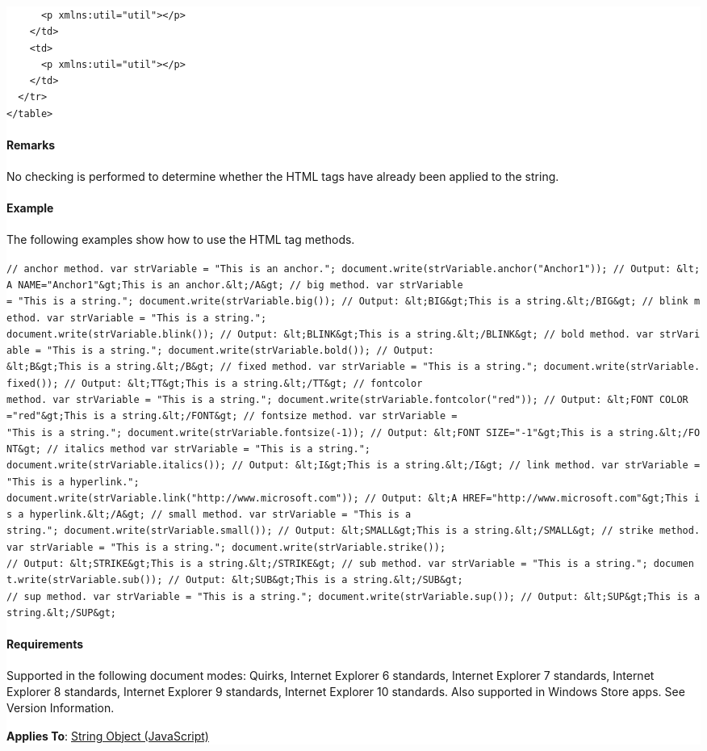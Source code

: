           <p xmlns:util="util"></p>
        </td>
        <td>
          <p xmlns:util="util"></p>
        </td>
      </tr>
    </table>
  </div>
</div>

#### Remarks 

<div id="sectionSection1" class="section" name="collapseableSection" style="" expanded="true">
  <p xmlns:util="util">
    No checking is performed to determine whether the HTML tags have already been applied to the string.
  </p>
</div>

#### Example 

<p xmlns:util="util">
  The following examples show how to use the HTML tag methods.
</p>

```
// anchor method. var strVariable = "This is an anchor."; document.write(strVariable.anchor("Anchor1")); // Output: &lt;A NAME="Anchor1"&gt;This is an anchor.&lt;/A&gt; // big method. var strVariable
= "This is a string."; document.write(strVariable.big()); // Output: &lt;BIG&gt;This is a string.&lt;/BIG&gt; // blink method. var strVariable = "This is a string.";
document.write(strVariable.blink()); // Output: &lt;BLINK&gt;This is a string.&lt;/BLINK&gt; // bold method. var strVariable = "This is a string."; document.write(strVariable.bold()); // Output:
&lt;B&gt;This is a string.&lt;/B&gt; // fixed method. var strVariable = "This is a string."; document.write(strVariable.fixed()); // Output: &lt;TT&gt;This is a string.&lt;/TT&gt; // fontcolor
method. var strVariable = "This is a string."; document.write(strVariable.fontcolor("red")); // Output: &lt;FONT COLOR="red"&gt;This is a string.&lt;/FONT&gt; // fontsize method. var strVariable =
"This is a string."; document.write(strVariable.fontsize(-1)); // Output: &lt;FONT SIZE="-1"&gt;This is a string.&lt;/FONT&gt; // italics method var strVariable = "This is a string.";
document.write(strVariable.italics()); // Output: &lt;I&gt;This is a string.&lt;/I&gt; // link method. var strVariable = "This is a hyperlink.";
document.write(strVariable.link("http://www.microsoft.com")); // Output: &lt;A HREF="http://www.microsoft.com"&gt;This is a hyperlink.&lt;/A&gt; // small method. var strVariable = "This is a
string."; document.write(strVariable.small()); // Output: &lt;SMALL&gt;This is a string.&lt;/SMALL&gt; // strike method. var strVariable = "This is a string."; document.write(strVariable.strike());
// Output: &lt;STRIKE&gt;This is a string.&lt;/STRIKE&gt; // sub method. var strVariable = "This is a string."; document.write(strVariable.sub()); // Output: &lt;SUB&gt;This is a string.&lt;/SUB&gt;
// sup method. var strVariable = "This is a string."; document.write(strVariable.sup()); // Output: &lt;SUP&gt;This is a string.&lt;/SUP&gt;
```

#### Requirements 

<div id="sectionSection2" class="section" name="collapseableSection" style="" expanded="true">
  <p xmlns:util="util"></p>
  <p>
    Supported in the following document modes: Quirks, Internet Explorer 6 standards, Internet Explorer 7 standards, Internet Explorer 8 standards, Internet Explorer 9 standards, Internet Explorer 10
    standards. Also supported in Windows Store apps. See Version Information.
  </p>
  <p xmlns:util="util">
    <b>Applies To</b>: <span sdata="link"><a href="8063ecd5-5778-4e87-b985-b21420171914.htm">String Object (JavaScript)</a></span>
  </p>
</div>
